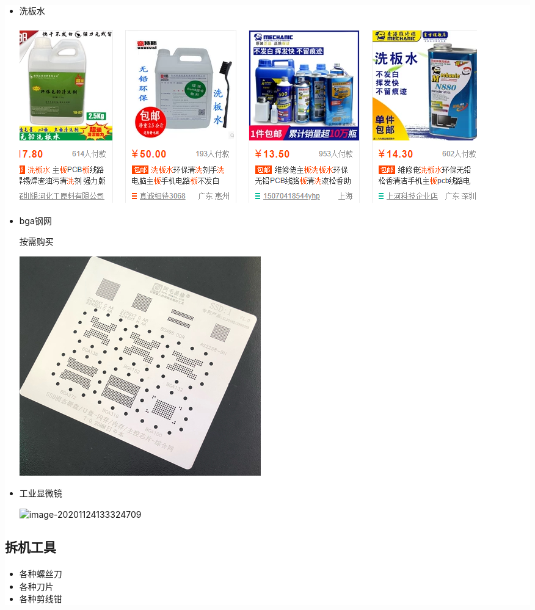 - 洗板水

  ![image-20201124133216430](.\images\47.png)

- bga钢网

  按需购买

  ![image-20201124133250702](.\images\48.png)

- 工业显微镜

  ![image-20201124133324709](D:\Downloads\IOT实验室搭建\images\49.png)

  

## 拆机工具

- 各种螺丝刀
- 各种刀片
- 各种剪线钳
